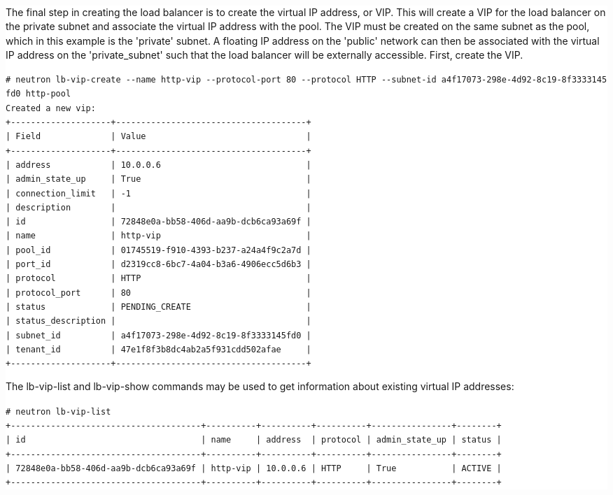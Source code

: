 The final step in creating the load balancer is to create the virtual IP address, or VIP. This will create a VIP for the load balancer on the private subnet and associate the virtual IP address with the pool. The VIP must be created on the same subnet as the pool, which in this example is the 'private' subnet. A floating IP address on the 'public' network can then be associated with the virtual IP address on the 'private_subnet' such that the load balancer will be externally accessible. First, create the VIP.

    # neutron lb-vip-create --name http-vip --protocol-port 80 --protocol HTTP --subnet-id a4f17073-298e-4d92-8c19-8f3333145fd0 http-pool
    Created a new vip:
    +--------------------+--------------------------------------+
    | Field              | Value                                |
    +--------------------+--------------------------------------+
    | address            | 10.0.0.6                             |
    | admin_state_up     | True                                 |
    | connection_limit   | -1                                   |
    | description        |                                      |
    | id                 | 72848e0a-bb58-406d-aa9b-dcb6ca93a69f |
    | name               | http-vip                             |
    | pool_id            | 01745519-f910-4393-b237-a24a4f9c2a7d |
    | port_id            | d2319cc8-6bc7-4a04-b3a6-4906ecc5d6b3 |
    | protocol           | HTTP                                 |
    | protocol_port      | 80                                   |
    | status             | PENDING_CREATE                       |
    | status_description |                                      |
    | subnet_id          | a4f17073-298e-4d92-8c19-8f3333145fd0 |
    | tenant_id          | 47e1f8f3b8dc4ab2a5f931cdd502afae     |
    +--------------------+--------------------------------------+

The lb-vip-list and lb-vip-show commands may be used to get information about existing virtual IP addresses:

    # neutron lb-vip-list
    +--------------------------------------+----------+----------+----------+----------------+--------+
    | id                                   | name     | address  | protocol | admin_state_up | status |
    +--------------------------------------+----------+----------+----------+----------------+--------+
    | 72848e0a-bb58-406d-aa9b-dcb6ca93a69f | http-vip | 10.0.0.6 | HTTP     | True           | ACTIVE |
    +--------------------------------------+----------+----------+----------+----------------+--------+
